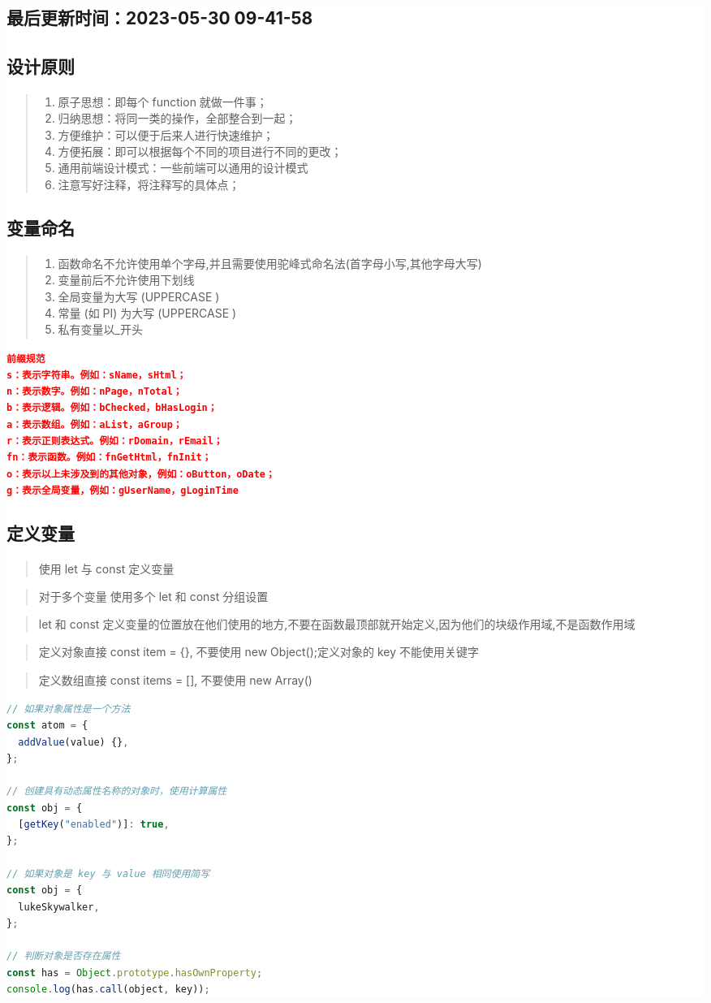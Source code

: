 

## 最后更新时间：2023-05-30 09-41-58

## 设计原则

> 1.  原子思想：即每个 function 就做一件事；
> 2.  归纳思想：将同一类的操作，全部整合到一起；
> 3.  方便维护：可以便于后来人进行快速维护；
> 4.  方便拓展：即可以根据每个不同的项目进行不同的更改；
> 5.  通用前端设计模式：一些前端可以通用的设计模式
> 6.  注意写好注释，将注释写的具体点；

## 变量命名

> 1.  函数命名不允许使用单个字母,并且需要使用驼峰式命名法(首字母小写,其他字母大写)
> 2.  变量前后不允许使用下划线
> 3.  全局变量为大写 (UPPERCASE )
> 4.  常量 (如 PI) 为大写 (UPPERCASE )
> 5.  私有变量以\_开头

```json
前缀规范
s：表示字符串。例如：sName，sHtml；
n：表示数字。例如：nPage，nTotal；
b：表示逻辑。例如：bChecked，bHasLogin；
a：表示数组。例如：aList，aGroup；
r：表示正则表达式。例如：rDomain，rEmail；
fn：表示函数。例如：fnGetHtml，fnInit；
o：表示以上未涉及到的其他对象，例如：oButton，oDate；
g：表示全局变量，例如：gUserName，gLoginTime
```

## 定义变量

> 使用 let 与 const 定义变量

> 对于多个变量 使用多个 let 和 const 分组设置

> let 和 const 定义变量的位置放在他们使用的地方,不要在函数最顶部就开始定义,因为他们的块级作用域,不是函数作用域

> 定义对象直接 const item = {}, 不要使用 new Object();定义对象的 key 不能使用关键字

> 定义数组直接 const items = [], 不要使用 new Array()

```js
// 如果对象属性是一个方法
const atom = {
  addValue(value) {},
};

// 创建具有动态属性名称的对象时，使用计算属性
const obj = {
  [getKey("enabled")]: true,
};

// 如果对象是 key 与 value 相同使用简写
const obj = {
  lukeSkywalker,
};

// 判断对象是否存在属性
const has = Object.prototype.hasOwnProperty;
console.log(has.call(object, key));
```
